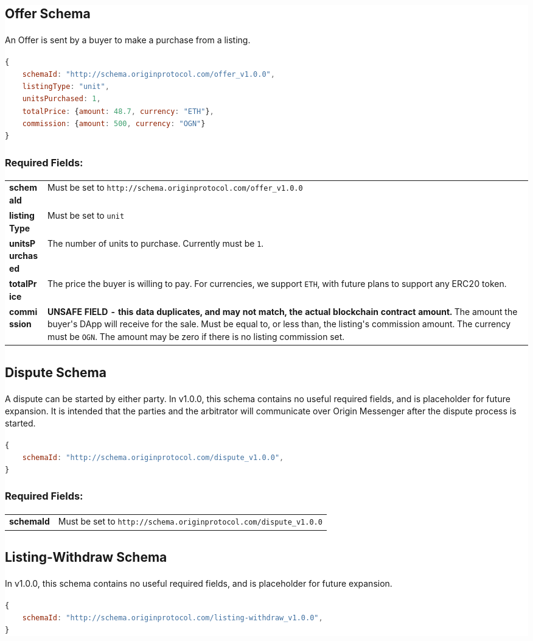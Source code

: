
## Offer Schema

An Offer is sent by a buyer to make a purchase from a listing.

```javascript
{
    schemaId: "http://schema.originprotocol.com/offer_v1.0.0",
    listingType: "unit",
    unitsPurchased: 1,
    totalPrice: {amount: 48.7, currency: "ETH"},
    commission: {amount: 500, currency: "OGN"}
}
```

### Required Fields:

| | |
|----|-----|
|**schemaId** | Must be set to `http://schema.originprotocol.com/offer_v1.0.0` |
|**listingType** | Must be set to `unit` |
|**unitsPurchased** | The number of units to purchase. Currently must be `1`. |
|**totalPrice** | The price the buyer is willing to pay. For currencies, we support `ETH`, with future plans to support any ERC20 token. |
|**commission**| **UNSAFE FIELD - this data duplicates, and may not match, the actual blockchain contract amount.** The amount the buyer's DApp will receive for the sale. Must be equal to, or less than, the listing's commission amount. The currency must be `OGN`. The amount may be zero if there is no listing commission set.|


## Dispute Schema

A dispute can be started by either party. In v1.0.0, this schema contains no useful required fields, and is placeholder for future expansion. It is intended that the parties and the arbitrator will communicate over Origin Messenger after the dispute process is started.

```javascript
{
    schemaId: "http://schema.originprotocol.com/dispute_v1.0.0",
}
```

### Required Fields:

| | |
|----|-----|
|**schemaId** | Must be set to `http://schema.originprotocol.com/dispute_v1.0.0` |


## Listing-Withdraw Schema

In v1.0.0, this schema contains no useful required fields, and is placeholder for future expansion.

```javascript
{
    schemaId: "http://schema.originprotocol.com/listing-withdraw_v1.0.0",
}
```
